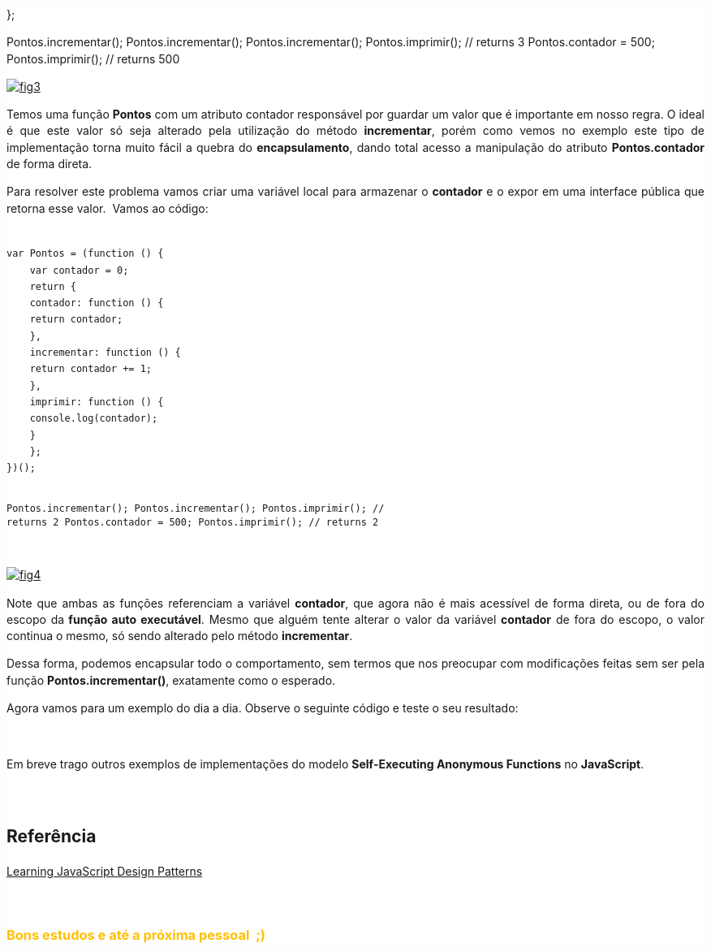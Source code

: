 };

Pontos.incrementar();
Pontos.incrementar();
Pontos.incrementar();
Pontos.imprimir(); // returns 3
Pontos.contador = 500;
Pontos.imprimir(); // returns 500

</code></pre>
<p><a href="http://blob.vitormeriat.com.br/images/2015/07/fig3.png"><img src="http://blob.vitormeriat.com.br/images/2015/07/fig3.png" alt="fig3" width="100%" /></a></p>
<p align="justify">Temos uma função <strong>Pontos</strong> com um atributo contador responsável por guardar um valor que é importante em nosso regra. O ideal é que este valor só seja alterado pela utilização do método <strong>incrementar</strong>, porém como vemos no exemplo este tipo de implementação torna muito fácil a quebra do <strong>encapsulamento</strong>, dando total acesso a manipulação do atributo <strong>Pontos.contador</strong> de forma direta.</p>
<p align="justify">Para resolver este problema vamos criar uma variável local para armazenar o <strong>contador</strong> e o expor em uma interface pública que retorna esse valor.  Vamos ao código:</p>
<pre><code class="javascript">
var Pontos = (function () {
    var contador = 0;
    return {
    contador: function () {
    return contador;
    },
    incrementar: function () {
    return contador += 1;
    },
    imprimir: function () {
    console.log(contador);
    }
    };
})();

Pontos.incrementar();
Pontos.incrementar();
Pontos.imprimir(); // returns 2
Pontos.contador = 500;
Pontos.imprimir(); // returns 2

</code></pre>
<p><a href="http://blob.vitormeriat.com.br/images/2015/07/fig4.png"><img src="http://blob.vitormeriat.com.br/images/2015/07/fig4.png" alt="fig4" width="100%" /></a></p>
<p align="justify">Note que ambas as funções referenciam a variável <strong>contador</strong>, que agora não é mais acessível de forma direta, ou de fora do escopo da<strong> função auto executável</strong>. Mesmo que alguém tente alterar o valor da variável <strong>contador</strong> de fora do escopo, o valor continua o mesmo, só sendo alterado pelo método <strong>incrementar</strong>.</p>
<p align="justify">Dessa forma, podemos encapsular todo o comportamento, sem termos que nos preocupar com modificações feitas sem ser pela função <strong>Pontos.incrementar()</strong>, exatamente como o esperado.</p>
<p align="justify">Agora vamos para um exemplo do dia a dia. Observe o seguinte código e teste o seu resultado:</p>
<p><iframe src="//jsfiddle.net/vitormeriat/qz63s6o2/2/embedded/" width="100%" height="400" frame  allowfullscreen="allowfullscreen"></iframe></p>
<p>&nbsp;</p>
<p align="justify">Em breve trago outros exemplos de implementações do modelo <strong>Self-Executing Anonymous Functions</strong> no <strong>JavaScript</strong>.</p>
<p>&nbsp;</p>
<h2>Referência</h2>
<p><a href="http://addyosmani.com/resources/essentialjsdesignpatterns/book/#modulepatternjavascript" target="_blank">Learning JavaScript Design Patterns</a></p>
<p>&nbsp;</p>
<h3><span style="color: #ffc000;">Bons estudos e até a próxima pessoal  ;)</span></h3>
